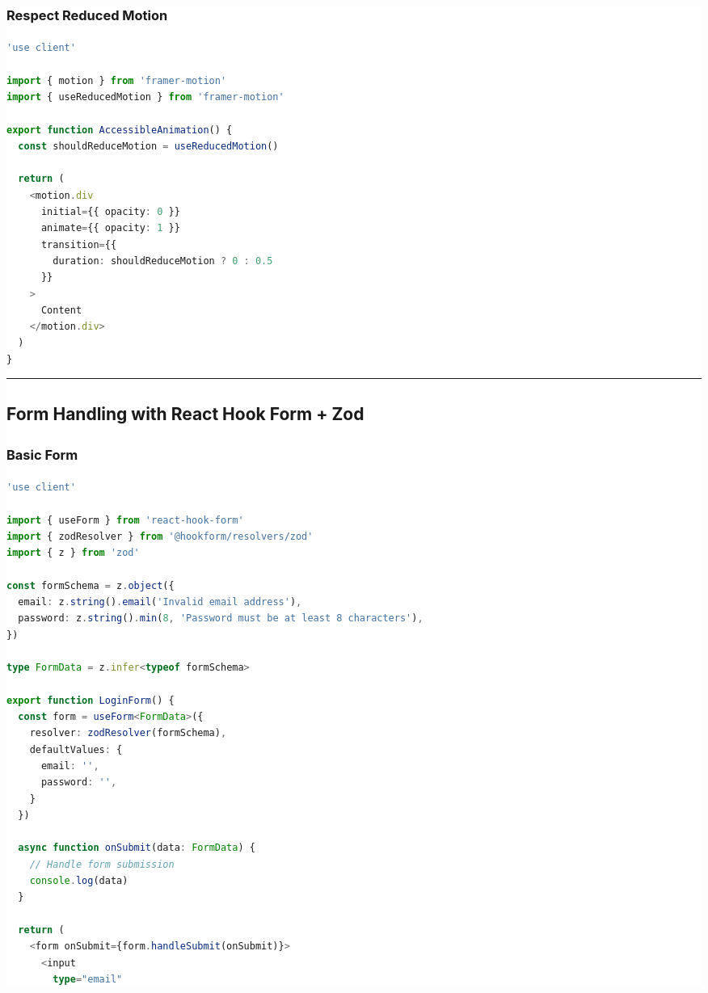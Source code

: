 ```typescript
```

### Respect Reduced Motion
```typescript
'use client'

import { motion } from 'framer-motion'
import { useReducedMotion } from 'framer-motion'

export function AccessibleAnimation() {
  const shouldReduceMotion = useReducedMotion()

  return (
    <motion.div
      initial={{ opacity: 0 }}
      animate={{ opacity: 1 }}
      transition={{
        duration: shouldReduceMotion ? 0 : 0.5
      }}
    >
      Content
    </motion.div>
  )
}
```

---

## Form Handling with React Hook Form + Zod

### Basic Form
```typescript
'use client'

import { useForm } from 'react-hook-form'
import { zodResolver } from '@hookform/resolvers/zod'
import { z } from 'zod'

const formSchema = z.object({
  email: z.string().email('Invalid email address'),
  password: z.string().min(8, 'Password must be at least 8 characters'),
})

type FormData = z.infer<typeof formSchema>

export function LoginForm() {
  const form = useForm<FormData>({
    resolver: zodResolver(formSchema),
    defaultValues: {
      email: '',
      password: '',
    }
  })

  async function onSubmit(data: FormData) {
    // Handle form submission
    console.log(data)
  }

  return (
    <form onSubmit={form.handleSubmit(onSubmit)}>
      <input
        type="email"
```